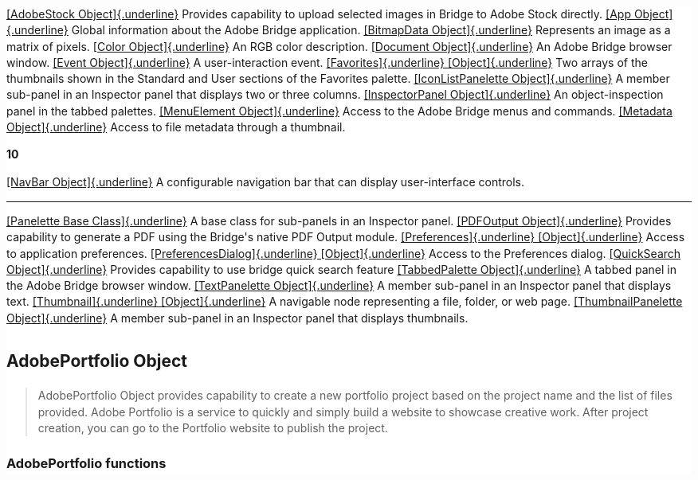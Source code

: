 
[[AdobeStock Object]{.underline}](#adobestock-object) Provides capability to upload selected images in Bridge to Adobe Stock directly.
[[App Object]{.underline}](#app-object) Global information about the Adobe Bridge application.
[[BitmapData Object]{.underline}](#bitmapdata-object) Represents an image as a matrix of pixels.
[[Color Object]{.underline}](#color-object) An RGB color description.
[[Document Object]{.underline}](#document-object) An Adobe Bridge browser window.
[[Event Object]{.underline}](#event-object) A user-interaction event.
[[Favorites]{.underline} [Object]{.underline}](#favorites-object) Two arrays of the thumbnails shown in the Standard and User sections of the Favorites palette.
[[IconListPanelette Object]{.underline}](#iconlistpanelette-object) A member sub-panel in an Inspector panel that displays two or three columns.
[[InspectorPanel Object]{.underline}](#inspectorpanel-object) An object-inspection panel in the tabbed palettes.
[[MenuElement Object]{.underline}](#menuelement-object) Access to the Adobe Bridge menus and commands.
[[Metadata Object]{.underline}](#metadata-object) Access to file metadata through a thumbnail.

**10**

[[NavBar Object]{.underline}](#navbar-object) A configurable navigation bar that can display user-interface controls.

---

[[Panelette Base Class]{.underline}](#panelette-base-class) A base class for sub-panels in an Inspector panel.
[[PDFOutput Object]{.underline}](#pdfoutput-object) Provides capability to generate a PDF using the Bridge\'s native PDF Output module.
[[Preferences]{.underline} [Object]{.underline}](#preferences-object) Access to application preferences.
[[PreferencesDialog]{.underline} [Object]{.underline}](#preferencesdialog-object) Access to the Preferences dialog.
[[QuickSearch Object]{.underline}](#quicksearch-object) Provides capability to use bridge quick search feature
[[TabbedPalette Object]{.underline}](#tabbedpalette-object) A tabbed panel in the Adobe Bridge browser window.
[[TextPanelette Object]{.underline}](#textpanelette-object) A member sub-panel in an Inspector panel that displays text.
[[Thumbnail]{.underline} [Object]{.underline}](#thumbnail-object) A navigable node representing a file, folder, or web page.
[[ThumbnailPanelette Object]{.underline}](#thumbnailpanelette-object) A member sub-panel in an Inspector panel that displays thumbnails.

## AdobePortfolio Object

> AdobePortfolio Object provides capability to create a new portfolio
> project based on the project name and the list of files provided.
> Adobe Portfolio is a service to quickly and simply build a website to
> showcase creative work. After project creation, you can go to the
> Portfolio website to publish the project.

### AdobePortfolio functions

